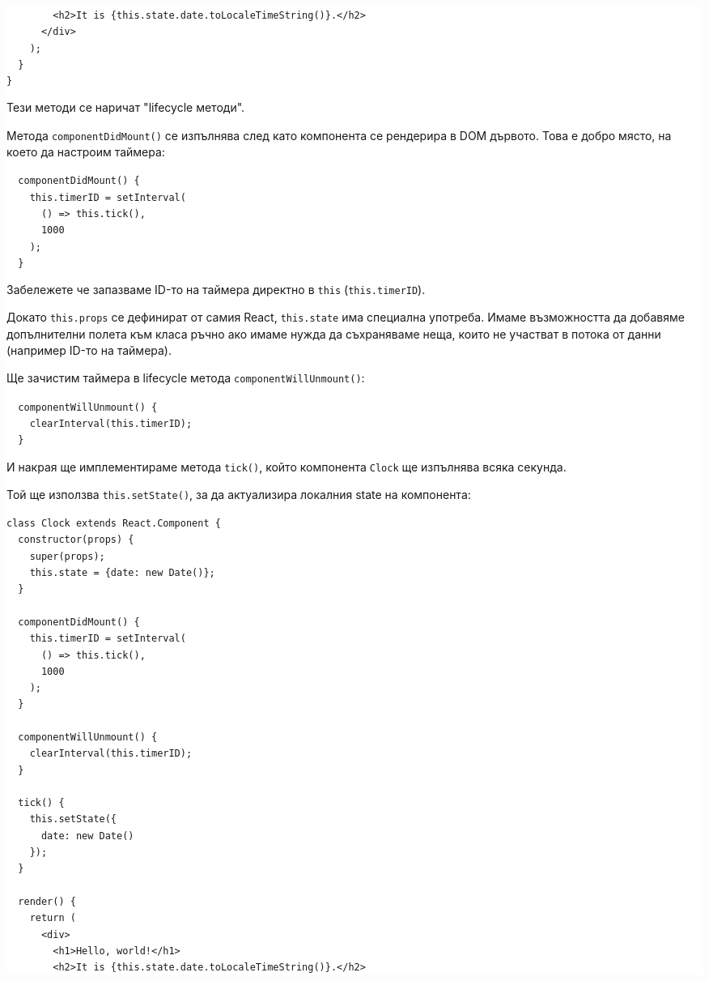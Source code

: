 ```js{7-9,11-13}
        <h2>It is {this.state.date.toLocaleTimeString()}.</h2>
      </div>
    );
  }
}
```

Тези методи се наричат "lifecycle методи".

Метода `componentDidMount()` се изпълнява след като компонента се рендерира в DOM дървото. Това е добро място, на което да настроим таймера:

```js{2-5}
  componentDidMount() {
    this.timerID = setInterval(
      () => this.tick(),
      1000
    );
  }
```

Забележете че запазваме ID-то на таймера директно в `this` (`this.timerID`).

Докато `this.props` се дефинират от самия React, `this.state` има специална употреба. Имаме възможността да добавяме допълнителни полета към класа ръчно ако имаме нужда да съхраняваме неща, които не участват в потока от данни (например ID-то на таймера).

Ще зачистим таймера в lifecycle метода `componentWillUnmount()`:

```js{2}
  componentWillUnmount() {
    clearInterval(this.timerID);
  }
```

И накрая ще имплементираме метода `tick()`, който компонента `Clock` ще изпълнява всяка секунда.

Той ще използва `this.setState()`, за да актуализира локалния state на компонента:

```js{18-22}
class Clock extends React.Component {
  constructor(props) {
    super(props);
    this.state = {date: new Date()};
  }

  componentDidMount() {
    this.timerID = setInterval(
      () => this.tick(),
      1000
    );
  }

  componentWillUnmount() {
    clearInterval(this.timerID);
  }

  tick() {
    this.setState({
      date: new Date()
    });
  }

  render() {
    return (
      <div>
        <h1>Hello, world!</h1>
        <h2>It is {this.state.date.toLocaleTimeString()}.</h2>
```
